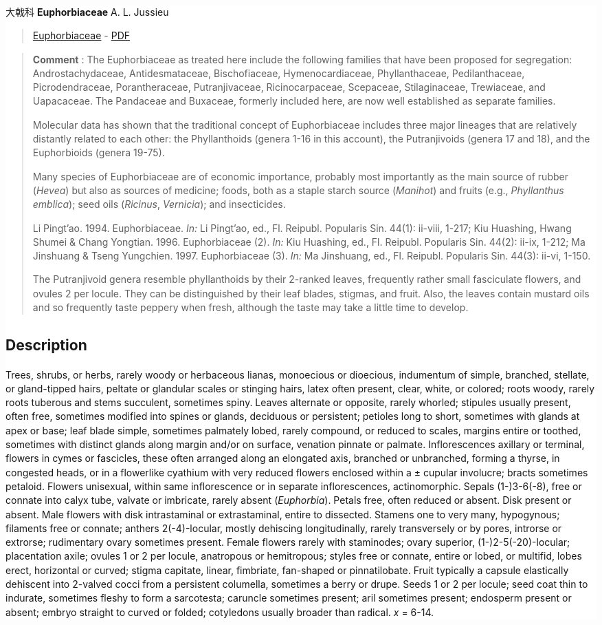 大戟科 **Euphorbiaceae** A. L. Jussieu

> [Euphorbiaceae](http://www.iplant.cn/info/Euphorbiaceae?t=foc) - [PDF](http://www.iplant.cn/foc/pdf/Euphorbiaceae.pdf)

> **Comment** : 
> The Euphorbiaceae as treated here include the following families that have been proposed for segregation: Androstachydaceae, Antidesmataceae, Bischofiaceae, Hymenocardiaceae, Phyllanthaceae, Pedilanthaceae, Picrodendraceae, Porantheraceae, Putranjivaceae, Ricinocarpaceae, Scepaceae, Stilaginaceae, Trewiaceae, and Uapacaceae. The Pandaceae and Buxaceae, formerly included here, are now well established as separate families.
>
> Molecular data has shown that the traditional concept of Euphorbiaceae includes three major lineages that are relatively distantly related to each other: the Phyllanthoids (genera 1-16 in this account), the Putranjivoids (genera 17 and 18), and the Euphorbioids (genera 19-75).
>
> Many species of Euphorbiaceae are of economic importance, probably most importantly as the main source of rubber (*Hevea*) but also as sources of medicine; foods, both as a staple starch source (*Manihot*) and fruits (e.g., *Phyllanthus emblica*); seed oils (*Ricinus*, *Vernicia*); and insecticides.
>
> Li Pingt’ao. 1994. Euphorbiaceae. *In:* Li Pingt’ao, ed., Fl. Reipubl. Popularis Sin. 44(1): ii-viii, 1-217; Kiu Huashing, Hwang Shumei & Chang Yongtian. 1996. Euphorbiaceae (2). *In:* Kiu Huashing, ed., Fl. Reipubl. Popularis Sin. 44(2): ii-ix, 1-212; Ma Jinshuang & Tseng Yungchien. 1997. Euphorbiaceae (3). *In:* Ma Jinshuang, ed., Fl. Reipubl. Popularis Sin. 44(3): ii-vi, 1-150.
>
> The Putranjivoid genera resemble phyllanthoids by their 2-ranked leaves, frequently rather small fasciculate flowers, and ovules 2 per locule. They can be distinguished by their leaf blades, stigmas, and fruit. Also, the leaves contain mustard oils and so frequently taste peppery when fresh, although the taste may take a little time to develop.

## Description

Trees, shrubs, or herbs, rarely woody or herbaceous lianas, monoecious or dioecious, indumentum of simple, branched, stellate, or gland-tipped hairs, peltate or glandular scales or stinging hairs, latex often present, clear, white, or colored; roots woody, rarely roots tuberous and stems succulent, sometimes spiny. Leaves alternate or opposite, rarely whorled; stipules usually present, often free, sometimes modified into spines or glands, deciduous or persistent; petioles long to short, sometimes with glands at apex or base; leaf blade simple, sometimes palmately lobed, rarely compound, or reduced to scales, margins entire or toothed, sometimes with distinct glands along margin and/or on surface, venation pinnate or palmate. Inflorescences axillary or terminal, flowers in cymes or fascicles, these often arranged along an elongated axis, branched or unbranched, forming a thyrse, in congested heads, or in a flowerlike cyathium with very reduced flowers enclosed within a ± cupular involucre; bracts sometimes petaloid. Flowers unisexual, within same inflorescence or in separate inflorescences, actinomorphic. Sepals (1-)3-6(-8), free or connate into calyx tube, valvate or imbricate, rarely absent (*Euphorbia*). Petals free, often reduced or absent. Disk present or absent. Male flowers with disk intrastaminal or extrastaminal, entire to dissected. Stamens one to very many, hypogynous; filaments free or connate; anthers 2(-4)-locular, mostly dehiscing longitudinally, rarely transversely or by pores, introrse or extrorse; rudimentary ovary sometimes present. Female flowers rarely with staminodes; ovary superior, (1-)2-5(-20)-locular; placentation axile; ovules 1 or 2 per locule, anatropous or hemitropous; styles free or connate, entire or lobed, or multifid, lobes erect, horizontal or curved; stigma capitate, linear, fimbriate, fan-shaped or pinnatilobate. Fruit typically a capsule elastically dehiscent into 2-valved cocci from a persistent columella, sometimes a berry or drupe. Seeds 1 or 2 per locule; seed coat thin to indurate, sometimes fleshy to form a sarcotesta; caruncle sometimes present; aril sometimes present; endosperm present or absent; embryo straight to curved or folded; cotyledons usually broader than radical. *x* = 6-14.
>